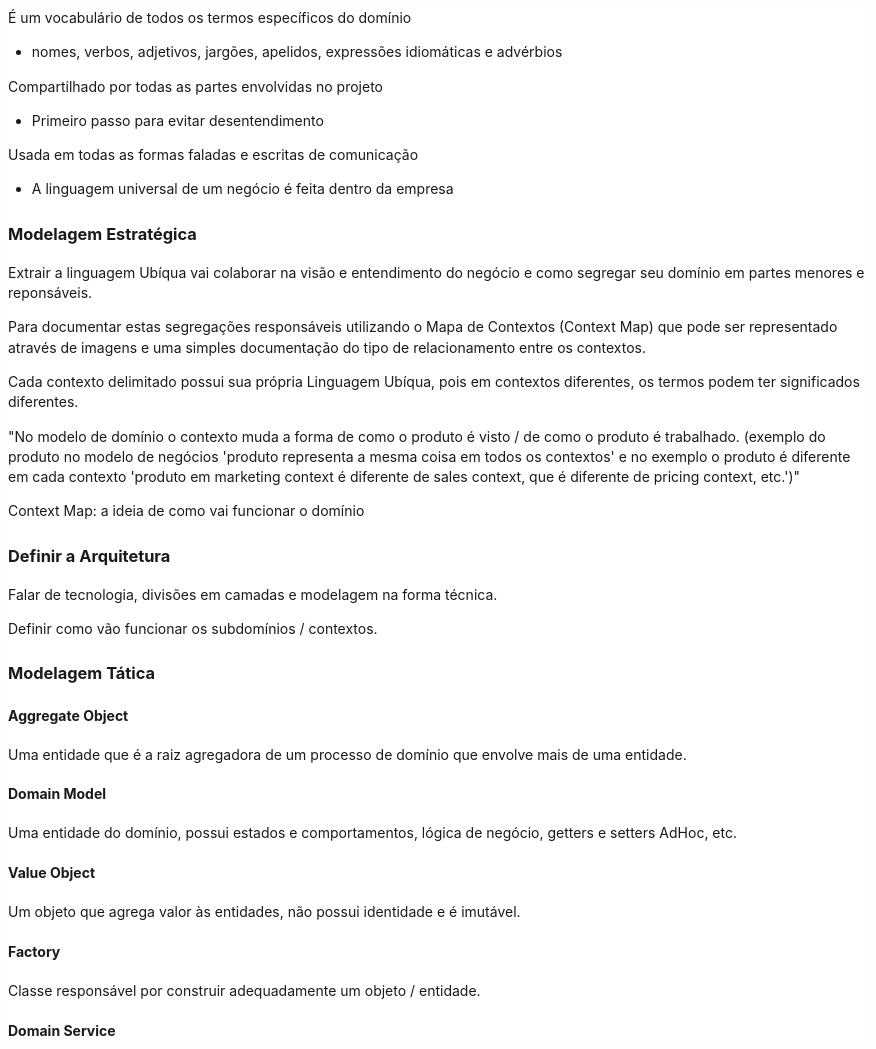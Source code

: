É um vocabulário de todos os termos específicos do domínio

- nomes, verbos, adjetivos, jargões, apelidos, expressões idiomáticas e advérbios

Compartilhado por todas as partes envolvidas no projeto

- Primeiro passo para evitar desentendimento

Usada em todas as formas faladas e escritas de comunicação

- A linguagem universal de um negócio é feita dentro da empresa

### **Modelagem Estratégica**

Extrair a linguagem Ubíqua vai colaborar na visão e entendimento do negócio e como segregar seu domínio em partes menores e reponsáveis.

Para documentar estas segregações responsáveis utilizando o Mapa de Contextos (Context Map) que pode ser representado através de imagens e uma simples documentação do tipo de relacionamento entre os contextos.

Cada contexto delimitado possui sua própria Linguagem Ubíqua, pois em contextos diferentes, os termos podem ter significados diferentes.

"No modelo de domínio o contexto muda a forma de como o produto é visto / de como o produto é trabalhado. (exemplo do produto no modelo de negócios 'produto representa a mesma coisa em todos os contextos' e no exemplo o produto é diferente em cada contexto 'produto em marketing context é diferente de sales context, que é diferente de pricing context, etc.')"

Context Map: a ideia de como vai funcionar o domínio

### **Definir a Arquitetura**

Falar de tecnologia, divisões em camadas e modelagem na forma técnica.

Definir como vão funcionar os subdomínios / contextos.

### **Modelagem Tática**

#### **Aggregate Object**

Uma entidade que é a raiz agregadora de um processo de domínio que envolve mais de uma entidade.

#### **Domain Model**

Uma entidade do domínio, possui estados e comportamentos, lógica de negócio, getters e setters AdHoc, etc.

#### **Value Object**

Um objeto que agrega valor às entidades, não possui identidade e é imutável.

#### **Factory**

Classe responsável por construir adequadamente um objeto / entidade.

#### **Domain Service**
